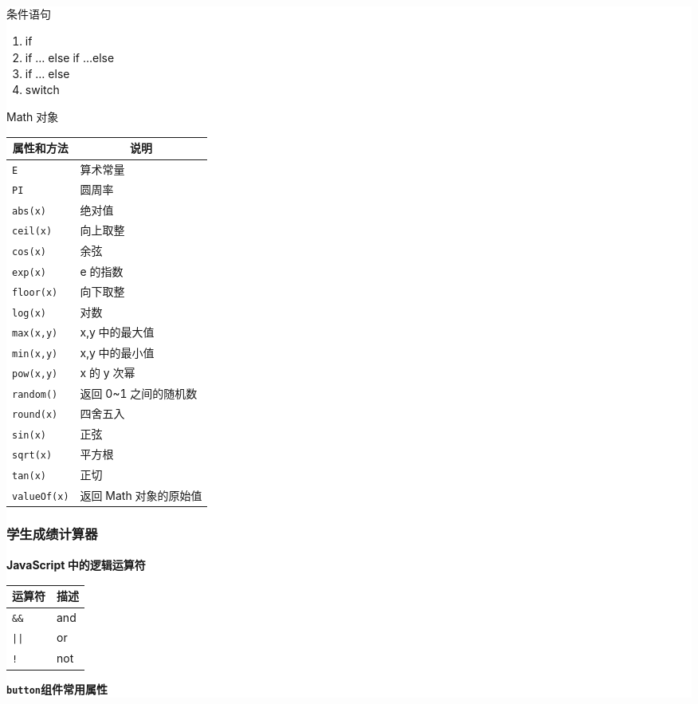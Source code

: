 条件语句

1. if
2. if … else if …else
3. if … else
4. switch

Math 对象

| 属性和方法   | 说明                   |
| ------------ | ---------------------- |
| `E`          | 算术常量               |
| `PI`         | 圆周率                 |
| `abs(x)`     | 绝对值                 |
| `ceil(x)`    | 向上取整               |
| `cos(x)`     | 余弦                   |
| `exp(x)`     | e 的指数               |
| `floor(x)`   | 向下取整               |
| `log(x)`     | 对数                   |
| `max(x,y)`   | x,y 中的最大值         |
| `min(x,y)`   | x,y 中的最小值         |
| `pow(x,y)`   | x 的 y 次幂            |
| `random()`   | 返回 0~1 之间的随机数  |
| `round(x)`   | 四舍五入               |
| `sin(x)`     | 正弦                   |
| `sqrt(x)`    | 平方根                 |
| `tan(x)`     | 正切                   |
| `valueOf(x)` | 返回 Math 对象的原始值 |

### 学生成绩计算器

**JavaScript 中的逻辑运算符**

| 运算符 | 描述 |
| ------ | ---- |
| `&&`   | and  |
| `\|\|` | or   |
| `!`    | not  |

**`button`组件常用属性**
